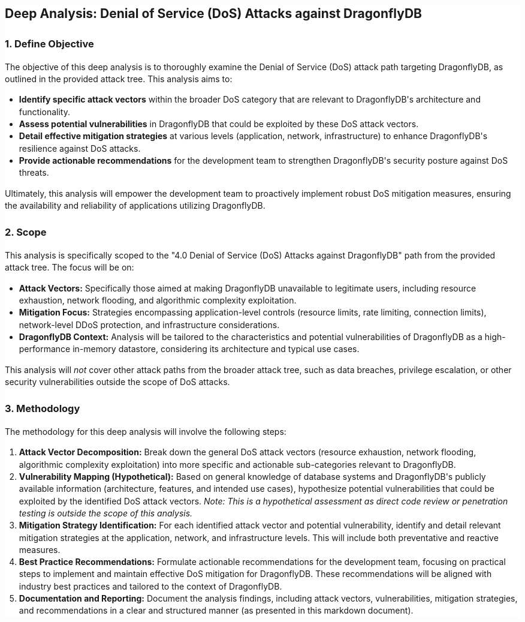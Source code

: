 ## Deep Analysis: Denial of Service (DoS) Attacks against DragonflyDB

### 1. Define Objective

The objective of this deep analysis is to thoroughly examine the Denial of Service (DoS) attack path targeting DragonflyDB, as outlined in the provided attack tree. This analysis aims to:

*   **Identify specific attack vectors** within the broader DoS category that are relevant to DragonflyDB's architecture and functionality.
*   **Assess potential vulnerabilities** in DragonflyDB that could be exploited by these DoS attack vectors.
*   **Detail effective mitigation strategies** at various levels (application, network, infrastructure) to enhance DragonflyDB's resilience against DoS attacks.
*   **Provide actionable recommendations** for the development team to strengthen DragonflyDB's security posture against DoS threats.

Ultimately, this analysis will empower the development team to proactively implement robust DoS mitigation measures, ensuring the availability and reliability of applications utilizing DragonflyDB.

### 2. Scope

This analysis is specifically scoped to the "4.0 Denial of Service (DoS) Attacks against DragonflyDB" path from the provided attack tree.  The focus will be on:

*   **Attack Vectors:**  Specifically those aimed at making DragonflyDB unavailable to legitimate users, including resource exhaustion, network flooding, and algorithmic complexity exploitation.
*   **Mitigation Focus:** Strategies encompassing application-level controls (resource limits, rate limiting, connection limits), network-level DDoS protection, and infrastructure considerations.
*   **DragonflyDB Context:**  Analysis will be tailored to the characteristics and potential vulnerabilities of DragonflyDB as a high-performance in-memory datastore, considering its architecture and typical use cases.

This analysis will *not* cover other attack paths from the broader attack tree, such as data breaches, privilege escalation, or other security vulnerabilities outside the scope of DoS attacks.

### 3. Methodology

The methodology for this deep analysis will involve the following steps:

1.  **Attack Vector Decomposition:**  Break down the general DoS attack vectors (resource exhaustion, network flooding, algorithmic complexity exploitation) into more specific and actionable sub-categories relevant to DragonflyDB.
2.  **Vulnerability Mapping (Hypothetical):**  Based on general knowledge of database systems and DragonflyDB's publicly available information (architecture, features, and intended use cases), hypothesize potential vulnerabilities that could be exploited by the identified DoS attack vectors.  *Note: This is a hypothetical assessment as direct code review or penetration testing is outside the scope of this analysis.*
3.  **Mitigation Strategy Identification:** For each identified attack vector and potential vulnerability, identify and detail relevant mitigation strategies at the application, network, and infrastructure levels.  This will include both preventative and reactive measures.
4.  **Best Practice Recommendations:**  Formulate actionable recommendations for the development team, focusing on practical steps to implement and maintain effective DoS mitigation for DragonflyDB.  These recommendations will be aligned with industry best practices and tailored to the context of DragonflyDB.
5.  **Documentation and Reporting:**  Document the analysis findings, including attack vectors, vulnerabilities, mitigation strategies, and recommendations in a clear and structured manner (as presented in this markdown document).
